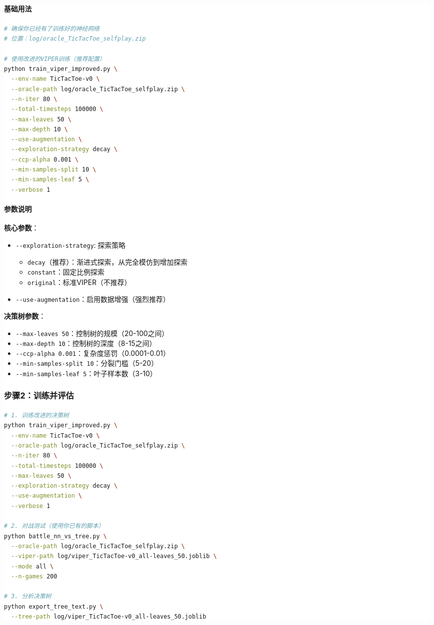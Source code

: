 #### 基础用法

```bash
# 确保你已经有了训练好的神经网络
# 位置：log/oracle_TicTacToe_selfplay.zip

# 使用改进的VIPER训练（推荐配置）
python train_viper_improved.py \
  --env-name TicTacToe-v0 \
  --oracle-path log/oracle_TicTacToe_selfplay.zip \
  --n-iter 80 \
  --total-timesteps 100000 \
  --max-leaves 50 \
  --max-depth 10 \
  --use-augmentation \
  --exploration-strategy decay \
  --ccp-alpha 0.001 \
  --min-samples-split 10 \
  --min-samples-leaf 5 \
  --verbose 1
```

#### 参数说明

**核心参数**：
- `--exploration-strategy`: 探索策略
  - `decay`（推荐）：渐进式探索，从完全模仿到增加探索
  - `constant`：固定比例探索
  - `original`：标准VIPER（不推荐）

- `--use-augmentation`：启用数据增强（强烈推荐）

**决策树参数**：
- `--max-leaves 50`：控制树的规模（20-100之间）
- `--max-depth 10`：控制树的深度（8-15之间）
- `--ccp-alpha 0.001`：复杂度惩罚（0.0001-0.01）
- `--min-samples-split 10`：分裂门槛（5-20）
- `--min-samples-leaf 5`：叶子样本数（3-10）

### 步骤2：训练并评估

```bash
# 1. 训练改进的决策树
python train_viper_improved.py \
  --env-name TicTacToe-v0 \
  --oracle-path log/oracle_TicTacToe_selfplay.zip \
  --n-iter 80 \
  --total-timesteps 100000 \
  --max-leaves 50 \
  --exploration-strategy decay \
  --use-augmentation \
  --verbose 1

# 2. 对战测试（使用你已有的脚本）
python battle_nn_vs_tree.py \
  --oracle-path log/oracle_TicTacToe_selfplay.zip \
  --viper-path log/viper_TicTacToe-v0_all-leaves_50.joblib \
  --mode all \
  --n-games 200

# 3. 分析决策树
python export_tree_text.py \
  --tree-path log/viper_TicTacToe-v0_all-leaves_50.joblib
```
